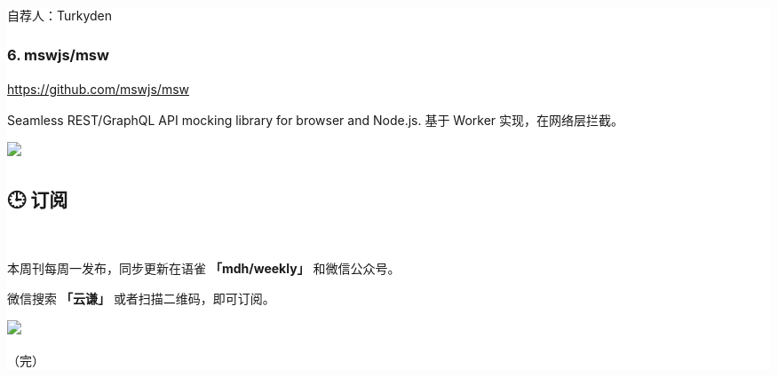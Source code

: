 自荐人：Turkyden

### 6. mswjs/msw
https://github.com/mswjs/msw

Seamless REST/GraphQL API mocking library for browser and Node.js. 基于 Worker 实现，在网络层拦截。

![](https://img.alicdn.com/imgextra/i3/O1CN01m1QLEN1v0QdtxjliT_!!6000000006110-2-tps-2538-1814.png)

## 🕒 订阅

<p>&nbsp;</p>

本周刊每周一发布，同步更新在语雀 **「mdh/weekly」** 和微信公众号。

微信搜索 **「云谦」** 或者扫描二维码，即可订阅。

<img src="https://img.alicdn.com/imgextra/i1/O1CN01jmrjUx1yw5LcPFMx0_!!6000000006642-0-tps-430-430.jpg" width="215" />

（完）
